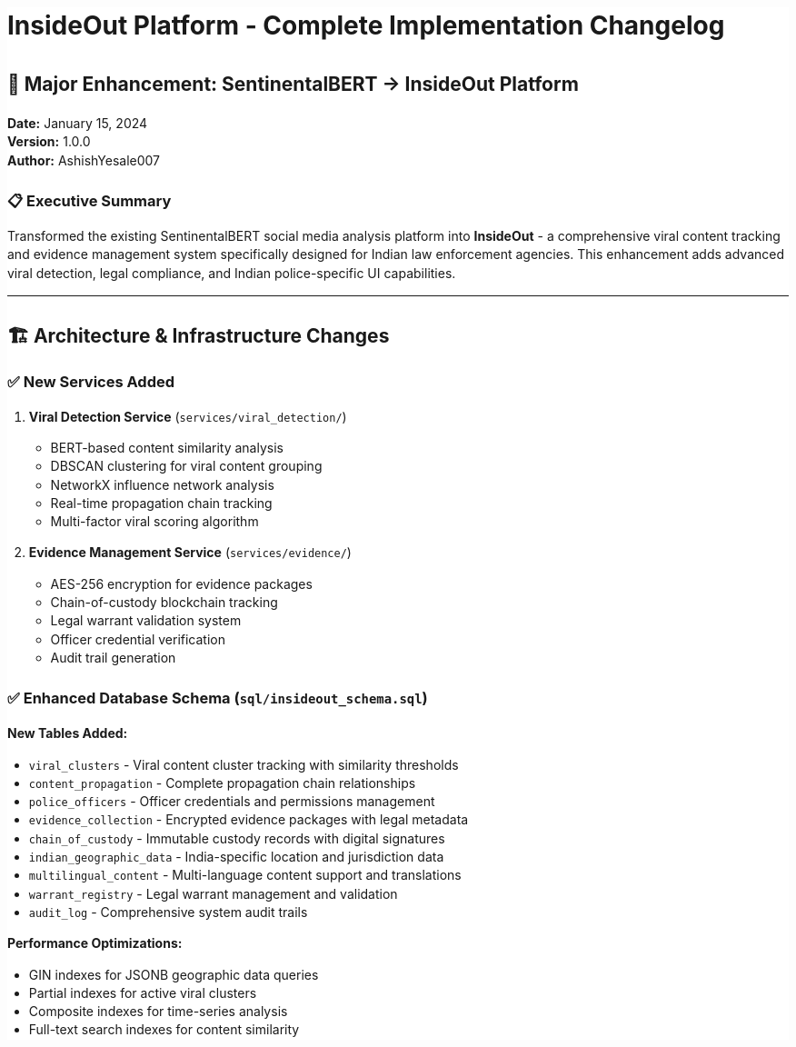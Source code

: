 # InsideOut Platform - Complete Implementation Changelog

## 🚀 Major Enhancement: SentinentalBERT → InsideOut Platform

**Date:** January 15, 2024  
**Version:** 1.0.0  
**Author:** AshishYesale007  

### 📋 Executive Summary

Transformed the existing SentinentalBERT social media analysis platform into **InsideOut** - a comprehensive viral content tracking and evidence management system specifically designed for Indian law enforcement agencies. This enhancement adds advanced viral detection, legal compliance, and Indian police-specific UI capabilities.

---

## 🏗️ Architecture & Infrastructure Changes

### ✅ New Services Added

1. **Viral Detection Service** (`services/viral_detection/`)
   - BERT-based content similarity analysis
   - DBSCAN clustering for viral content grouping
   - NetworkX influence network analysis
   - Real-time propagation chain tracking
   - Multi-factor viral scoring algorithm

2. **Evidence Management Service** (`services/evidence/`)
   - AES-256 encryption for evidence packages
   - Chain-of-custody blockchain tracking
   - Legal warrant validation system
   - Officer credential verification
   - Audit trail generation

### ✅ Enhanced Database Schema (`sql/insideout_schema.sql`)

**New Tables Added:**
- `viral_clusters` - Viral content cluster tracking with similarity thresholds
- `content_propagation` - Complete propagation chain relationships
- `police_officers` - Officer credentials and permissions management
- `evidence_collection` - Encrypted evidence packages with legal metadata
- `chain_of_custody` - Immutable custody records with digital signatures
- `indian_geographic_data` - India-specific location and jurisdiction data
- `multilingual_content` - Multi-language content support and translations
- `warrant_registry` - Legal warrant management and validation
- `audit_log` - Comprehensive system audit trails

**Performance Optimizations:**
- GIN indexes for JSONB geographic data queries
- Partial indexes for active viral clusters
- Composite indexes for time-series analysis
- Full-text search indexes for content similarity
